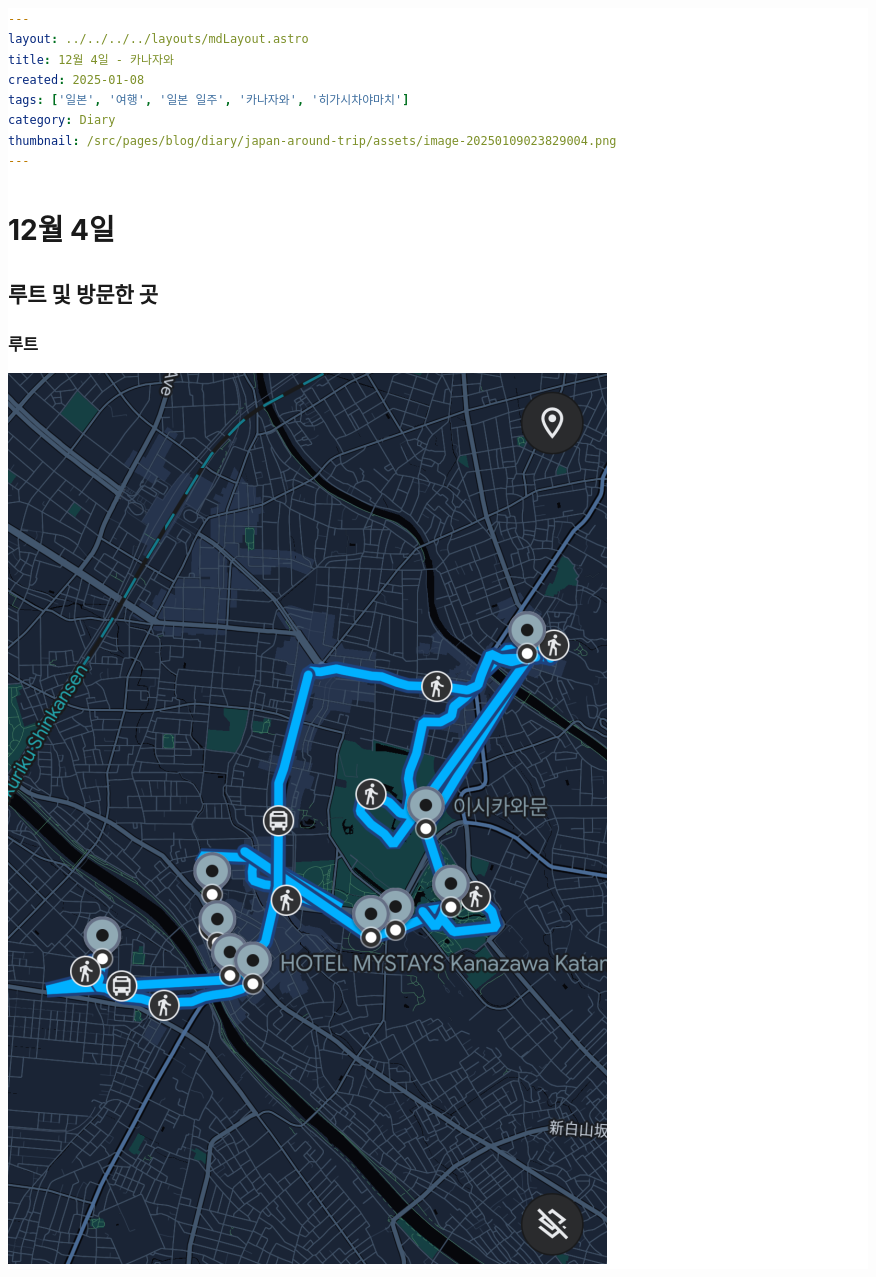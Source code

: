 ```yaml
---
layout: ../../../../layouts/mdLayout.astro
title: 12월 4일 - 카나자와
created: 2025-01-08
tags: ['일본', '여행', '일본 일주', '카나자와', '히가시차야마치']
category: Diary
thumbnail: /src/pages/blog/diary/japan-around-trip/assets/image-20250109023829004.png
---
```

# 12월 4일

## 루트 및 방문한 곳 

### 루트

![image-20250108032833965](./assets/image-20250108032833965.png)